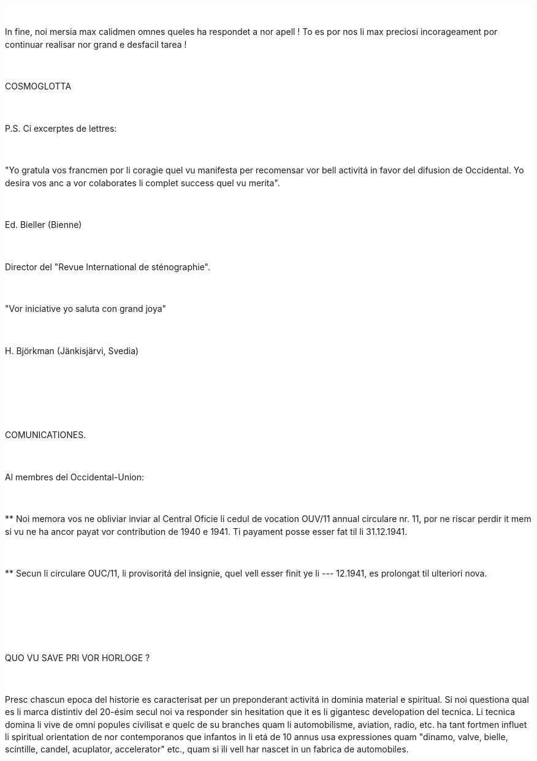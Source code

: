  

In fine, noi mersia max calidmen omnes queles ha respondet a nor apell !
To es por nos li max preciosi incorageament por continuar realisar nor
grand e desfacil tarea !

 

COSMOGLOTTA

 

P.S. Ci excerptes de lettres:

 

\"Yo gratula vos francmen por li coragie quel vu manifesta per
recomensar vor bell activitá in favor del difusion de Occidental. Yo
desira vos anc a vor colaborates li complet success quel vu merita\".

 

Ed. Bieller (Bienne)

 

Director del \"Revue International de sténographie\".

 

\"Vor iniciative yo saluta con grand joya\"

 

H. Björkman (Jänkisjärvi, Svedia)

 

 

 

COMUNICATIONES.

 

Al membres del Occidental-Union:

 

\*\* Noi memora vos ne obliviar inviar al Central Oficie li cedul de
vocation OUV/11 annual circulare nr. 11, por ne riscar perdir it mem si
vu ne ha ancor payat vor contribution de 1940 e 1941. Ti payament posse
esser fat til li 31.12.1941.

 

\*\* Secun li circulare OUC/11, li provisoritá del insignie, quel vell
esser finit ye li \-\-- 12.1941, es prolongat til ulteriori nova.

 

 

 

QUO VU SAVE PRI VOR HORLOGE ?

 

Presc chascun epoca del historie es caracterisat per un preponderant
activitá in dominia material e spiritual. Si noi questiona qual es li
marca distintiv del 20-ésim secul noi va responder sin hesitation que it
es li gigantesc developation del tecnica. Li tecnica domina li vive de
omni popules civilisat e quelc de su branches quam li automobilisme,
aviation, radio, etc. ha tant fortmen influet li spiritual orientation
de nor contemporanos que infantos in li etá de 10 annus usa expressiones
quam \"dinamo, valve, bielle, scintille, candel, acuplator,
accelerator\" etc., quam si ili vell har nascet in un fabrica de
automobiles.
